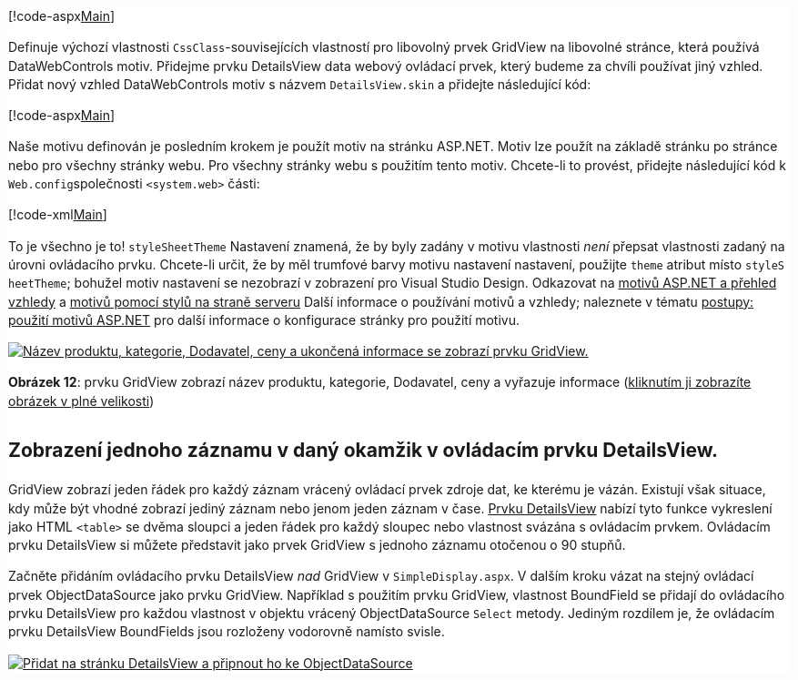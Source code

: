 
[!code-aspx[Main](displaying-data-with-the-objectdatasource-vb/samples/sample3.aspx)]

Definuje výchozí vlastnosti `CssClass`-souvisejících vlastností pro libovolný prvek GridView na libovolné stránce, která používá DataWebControls motiv. Přidejme prvku DetailsView data webový ovládací prvek, který budeme za chvíli používat jiný vzhled. Přidat nový vzhled DataWebControls motiv s názvem `DetailsView.skin` a přidejte následující kód:


[!code-aspx[Main](displaying-data-with-the-objectdatasource-vb/samples/sample4.aspx)]

Naše motivu definován je posledním krokem je použít motiv na stránku ASP.NET. Motiv lze použít na základě stránku po stránce nebo pro všechny stránky webu. Pro všechny stránky webu s použitím tento motiv. Chcete-li to provést, přidejte následující kód k `Web.config`společnosti `<system.web>` části:


[!code-xml[Main](displaying-data-with-the-objectdatasource-vb/samples/sample5.xml)]

To je všechno je to! `styleSheetTheme` Nastavení znamená, že by byly zadány v motivu vlastnosti *není* přepsat vlastnosti zadaný na úrovni ovládacího prvku. Chcete-li určit, že by měl trumfové barvy motivu nastavení nastavení, použijte `theme` atribut místo `styleSheetTheme`; bohužel motiv nastavení se nezobrazí v zobrazení pro Visual Studio Design. Odkazovat na [motivů ASP.NET a přehled vzhledy](https://msdn.microsoft.com/library/ykzx33wh.aspx) a [motivů pomocí stylů na straně serveru](https://quickstarts.asp.net/quickstartv20/aspnet/doc/themes/stylesheettheme.aspx) Další informace o používání motivů a vzhledy; naleznete v tématu [postupy: použití motivů ASP.NET](https://msdn.microsoft.com/library/0yy5hxdk%28VS.80%29.aspx) pro další informace o konfigurace stránky pro použití motivu.


[![Název produktu, kategorie, Dodavatel, ceny a ukončená informace se zobrazí prvku GridView.](displaying-data-with-the-objectdatasource-vb/_static/image31.png)](displaying-data-with-the-objectdatasource-vb/_static/image30.png)

**Obrázek 12**: prvku GridView zobrazí název produktu, kategorie, Dodavatel, ceny a vyřazuje informace ([kliknutím ji zobrazíte obrázek v plné velikosti](displaying-data-with-the-objectdatasource-vb/_static/image32.png))


## <a name="displaying-one-record-at-a-time-in-the-detailsview"></a>Zobrazení jednoho záznamu v daný okamžik v ovládacím prvku DetailsView.

GridView zobrazí jeden řádek pro každý záznam vrácený ovládací prvek zdroje dat, ke kterému je vázán. Existují však situace, kdy může být vhodné zobrazí jediný záznam nebo jenom jeden záznam v čase. [Prvku DetailsView](https://msdn.microsoft.com/library/s3w1w7t4.aspx) nabízí tyto funkce vykreslení jako HTML `<table>` se dvěma sloupci a jeden řádek pro každý sloupec nebo vlastnost svázána s ovládacím prvkem. Ovládacím prvku DetailsView si můžete představit jako prvek GridView s jednoho záznamu otočenou o 90 stupňů.

Začněte přidáním ovládacího prvku DetailsView *nad* GridView v `SimpleDisplay.aspx`. V dalším kroku vázat na stejný ovládací prvek ObjectDataSource jako prvku GridView. Například s použitím prvku GridView, vlastnost BoundField se přidají do ovládacího prvku DetailsView pro každou vlastnost v objektu vrácený ObjectDataSource `Select` metody. Jediným rozdílem je, že ovládacím prvku DetailsView BoundFields jsou rozloženy vodorovně namísto svisle.


[![Přidat na stránku DetailsView a připnout ho ke ObjectDataSource](displaying-data-with-the-objectdatasource-vb/_static/image34.png)](displaying-data-with-the-objectdatasource-vb/_static/image33.png)
